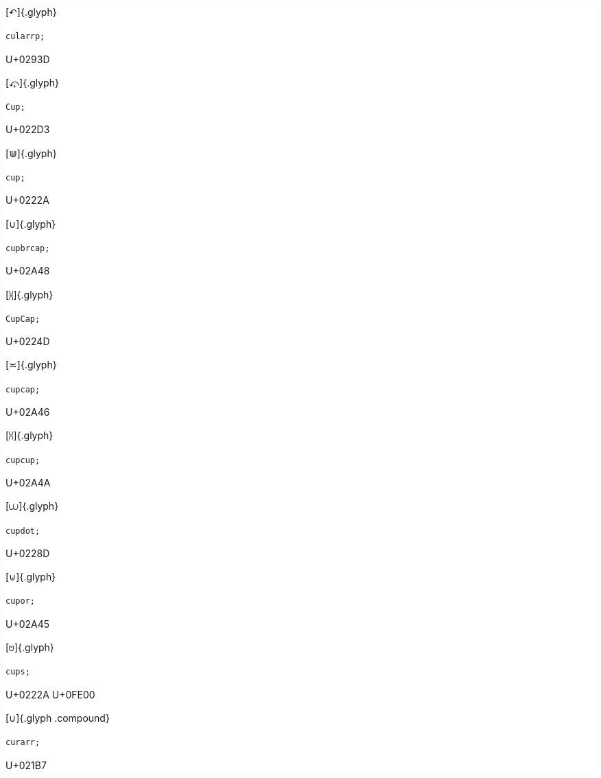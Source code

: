 [↶]{.glyph}

`cularrp;`

U+0293D

[⤽]{.glyph}

`Cup;`

U+022D3

[⋓]{.glyph}

`cup;`

U+0222A

[∪]{.glyph}

`cupbrcap;`

U+02A48

[⩈]{.glyph}

`CupCap;`

U+0224D

[≍]{.glyph}

`cupcap;`

U+02A46

[⩆]{.glyph}

`cupcup;`

U+02A4A

[⩊]{.glyph}

`cupdot;`

U+0228D

[⊍]{.glyph}

`cupor;`

U+02A45

[⩅]{.glyph}

`cups;`

U+0222A U+0FE00

[∪︀]{.glyph .compound}

`curarr;`

U+021B7
